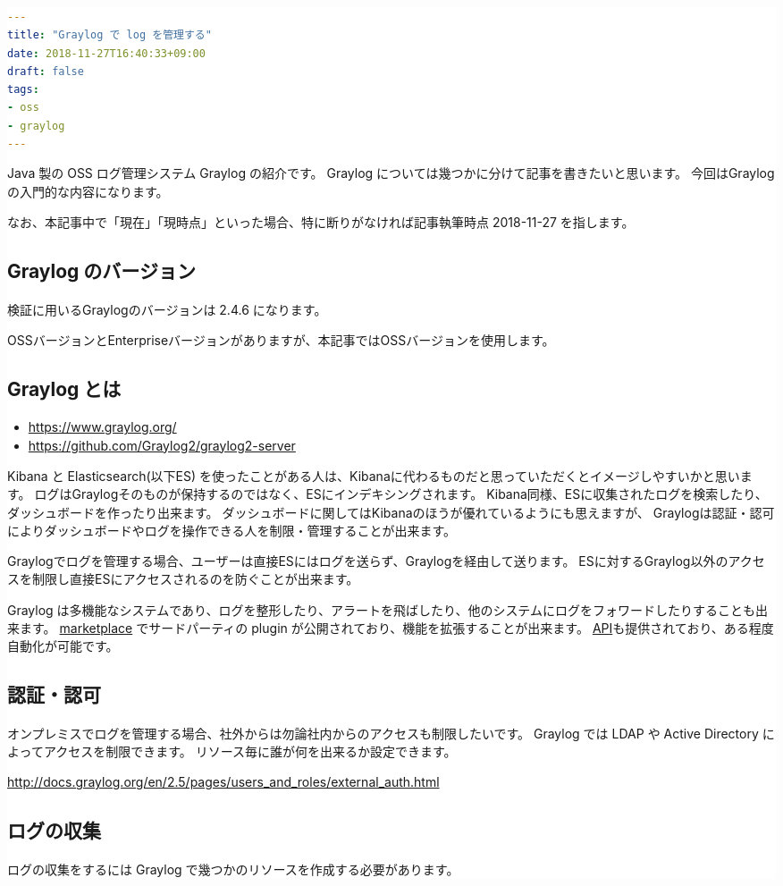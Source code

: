 ```yaml
---
title: "Graylog で log を管理する"
date: 2018-11-27T16:40:33+09:00
draft: false
tags:
- oss
- graylog
---
```


Java 製の OSS ログ管理システム Graylog の紹介です。
Graylog については幾つかに分けて記事を書きたいと思います。
今回はGraylogの入門的な内容になります。

なお、本記事中で「現在」「現時点」といった場合、特に断りがなければ記事執筆時点 2018-11-27 を指します。

## Graylog のバージョン

検証に用いるGraylogのバージョンは 2.4.6 になります。

OSSバージョンとEnterpriseバージョンがありますが、本記事ではOSSバージョンを使用します。

## Graylog とは

* https://www.graylog.org/
* https://github.com/Graylog2/graylog2-server

Kibana と Elasticsearch(以下ES) を使ったことがある人は、Kibanaに代わるものだと思っていただくとイメージしやすいかと思います。
ログはGraylogそのものが保持するのではなく、ESにインデキシングされます。
Kibana同様、ESに収集されたログを検索したり、ダッシュボードを作ったり出来ます。
ダッシュボードに関してはKibanaのほうが優れているようにも思えますが、
Graylogは認証・認可によりダッシュボードやログを操作できる人を制限・管理することが出来ます。

Graylogでログを管理する場合、ユーザーは直接ESにはログを送らず、Graylogを経由して送ります。
ESに対するGraylog以外のアクセスを制限し直接ESにアクセスされるのを防ぐことが出来ます。

Graylog は多機能なシステムであり、ログを整形したり、アラートを飛ばしたり、他のシステムにログをフォワードしたりすることも出来ます。
[marketplace](http://docs.graylog.org/en/2.5/pages/marketplace.html) でサードパーティの plugin が公開されており、機能を拡張することが出来ます。
[API](http://docs.graylog.org/en/2.5/pages/configuration/rest_api.html)も提供されており、ある程度自動化が可能です。

## 認証・認可

オンプレミスでログを管理する場合、社外からは勿論社内からのアクセスも制限したいです。
Graylog では LDAP や Active Directory によってアクセスを制限できます。
リソース毎に誰が何を出来るか設定できます。

http://docs.graylog.org/en/2.5/pages/users_and_roles/external_auth.html

## ログの収集

ログの収集をするには Graylog で幾つかのリソースを作成する必要があります。
